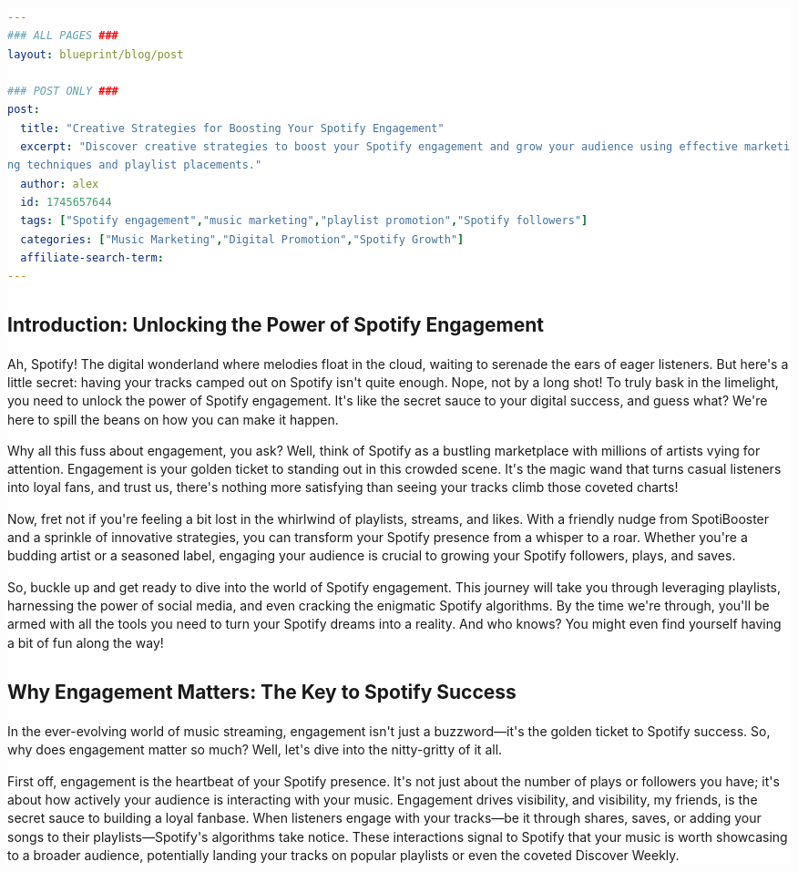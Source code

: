```yaml
---
### ALL PAGES ###
layout: blueprint/blog/post

### POST ONLY ###
post:
  title: "Creative Strategies for Boosting Your Spotify Engagement"
  excerpt: "Discover creative strategies to boost your Spotify engagement and grow your audience using effective marketing techniques and playlist placements."
  author: alex
  id: 1745657644
  tags: ["Spotify engagement","music marketing","playlist promotion","Spotify followers"]
  categories: ["Music Marketing","Digital Promotion","Spotify Growth"]
  affiliate-search-term: 
---
```


## Introduction: Unlocking the Power of Spotify Engagement

Ah, Spotify! The digital wonderland where melodies float in the cloud, waiting to serenade the ears of eager listeners. But here's a little secret: having your tracks camped out on Spotify isn't quite enough. Nope, not by a long shot! To truly bask in the limelight, you need to unlock the power of Spotify engagement. It's like the secret sauce to your digital success, and guess what? We're here to spill the beans on how you can make it happen.

Why all this fuss about engagement, you ask? Well, think of Spotify as a bustling marketplace with millions of artists vying for attention. Engagement is your golden ticket to standing out in this crowded scene. It's the magic wand that turns casual listeners into loyal fans, and trust us, there's nothing more satisfying than seeing your tracks climb those coveted charts!

Now, fret not if you're feeling a bit lost in the whirlwind of playlists, streams, and likes. With a friendly nudge from SpotiBooster and a sprinkle of innovative strategies, you can transform your Spotify presence from a whisper to a roar. Whether you're a budding artist or a seasoned label, engaging your audience is crucial to growing your Spotify followers, plays, and saves.

So, buckle up and get ready to dive into the world of Spotify engagement. This journey will take you through leveraging playlists, harnessing the power of social media, and even cracking the enigmatic Spotify algorithms. By the time we're through, you'll be armed with all the tools you need to turn your Spotify dreams into a reality. And who knows? You might even find yourself having a bit of fun along the way!

## Why Engagement Matters: The Key to Spotify Success

In the ever-evolving world of music streaming, engagement isn't just a buzzword—it's the golden ticket to Spotify success. So, why does engagement matter so much? Well, let's dive into the nitty-gritty of it all.

First off, engagement is the heartbeat of your Spotify presence. It's not just about the number of plays or followers you have; it's about how actively your audience is interacting with your music. Engagement drives visibility, and visibility, my friends, is the secret sauce to building a loyal fanbase. When listeners engage with your tracks—be it through shares, saves, or adding your songs to their playlists—Spotify's algorithms take notice. These interactions signal to Spotify that your music is worth showcasing to a broader audience, potentially landing your tracks on popular playlists or even the coveted Discover Weekly.
